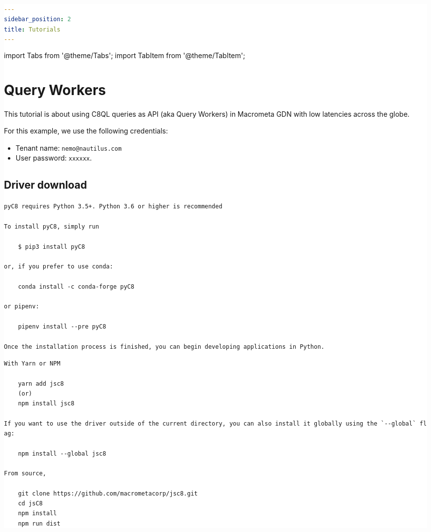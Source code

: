 ```yaml
---
sidebar_position: 2
title: Tutorials
---
```


import Tabs from '@theme/Tabs';
import TabItem from '@theme/TabItem';

# Query Workers

This tutorial is about using C8QL queries as API (aka Query Workers) in Macrometa GDN with low latencies across the globe.

For this example, we use the following credentials:

* Tenant name: `nemo@nautilus.com`
* User password: `xxxxxx`.

## Driver download

<Tabs groupId="operating-systems">
  <TabItem value="py" label="Python">

    pyC8 requires Python 3.5+. Python 3.6 or higher is recommended

    To install pyC8, simply run

        $ pip3 install pyC8

    or, if you prefer to use conda:

        conda install -c conda-forge pyC8

    or pipenv:

        pipenv install --pre pyC8

    Once the installation process is finished, you can begin developing applications in Python.

   </TabItem>
   <TabItem value="js" label="Javascript">

    With Yarn or NPM

        yarn add jsc8
        (or)
        npm install jsc8

    If you want to use the driver outside of the current directory, you can also install it globally using the `--global` flag:

        npm install --global jsc8

    From source,

        git clone https://github.com/macrometacorp/jsc8.git
        cd jsC8
        npm install
        npm run dist
